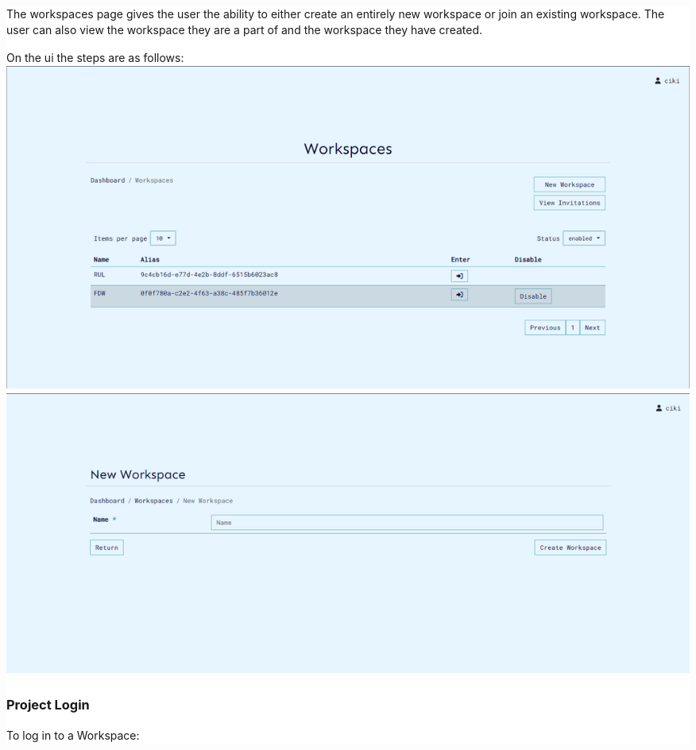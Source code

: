 ```bash
```

The workspaces page gives the user the ability to either create an entirely new workspace or join an existing workspace. The user can also view the workspace they are a part of and the workspace they have created.

On the ui the steps are as follows:
![Project page](img/ui/newproj.png)
![Project Creation](img/ui/projcreate.png)

### Project Login

To log in to a Workspace:
